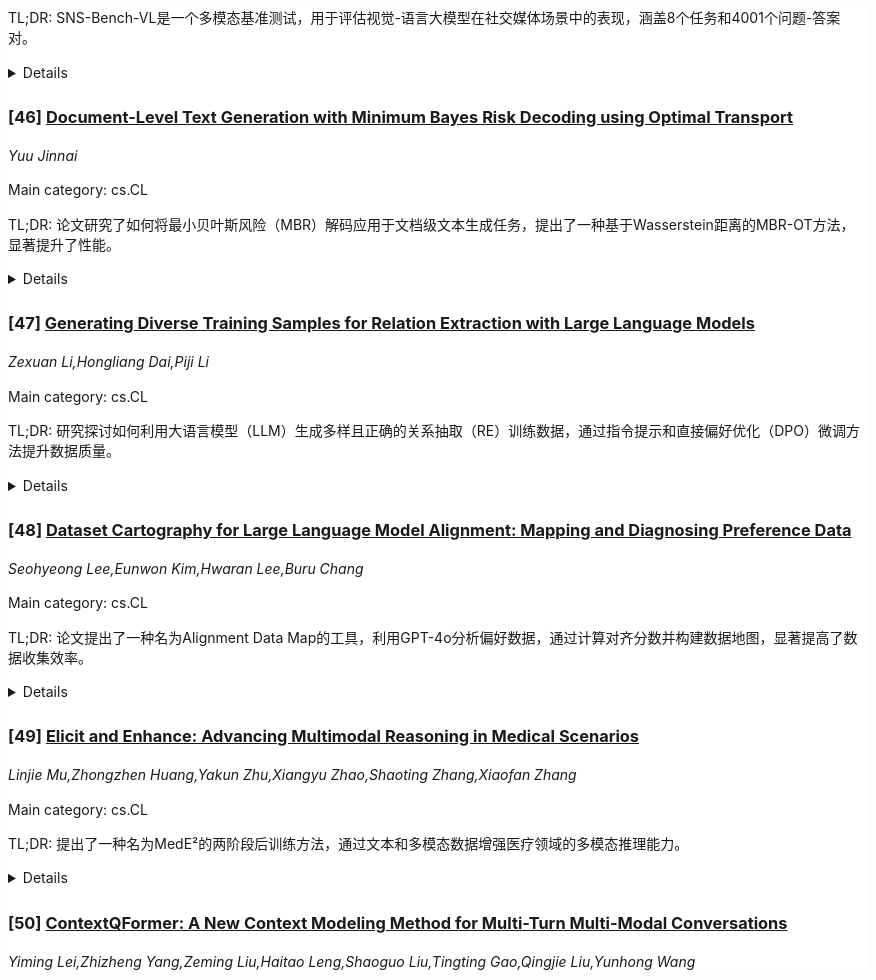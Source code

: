 TL;DR: SNS-Bench-VL是一个多模态基准测试，用于评估视觉-语言大模型在社交媒体场景中的表现，涵盖8个任务和4001个问题-答案对。


<details><summary>Details</summary></details>


### [46] [Document-Level Text Generation with Minimum Bayes Risk Decoding using Optimal Transport](https://arxiv.org/abs/2505.23078)
*Yuu Jinnai*

Main category: cs.CL

TL;DR: 论文研究了如何将最小贝叶斯风险（MBR）解码应用于文档级文本生成任务，提出了一种基于Wasserstein距离的MBR-OT方法，显著提升了性能。


<details><summary>Details</summary></details>


### [47] [Generating Diverse Training Samples for Relation Extraction with Large Language Models](https://arxiv.org/abs/2505.23108)
*Zexuan Li,Hongliang Dai,Piji Li*

Main category: cs.CL

TL;DR: 研究探讨如何利用大语言模型（LLM）生成多样且正确的关系抽取（RE）训练数据，通过指令提示和直接偏好优化（DPO）微调方法提升数据质量。


<details><summary>Details</summary></details>


### [48] [Dataset Cartography for Large Language Model Alignment: Mapping and Diagnosing Preference Data](https://arxiv.org/abs/2505.23114)
*Seohyeong Lee,Eunwon Kim,Hwaran Lee,Buru Chang*

Main category: cs.CL

TL;DR: 论文提出了一种名为Alignment Data Map的工具，利用GPT-4o分析偏好数据，通过计算对齐分数并构建数据地图，显著提高了数据收集效率。


<details><summary>Details</summary></details>


### [49] [Elicit and Enhance: Advancing Multimodal Reasoning in Medical Scenarios](https://arxiv.org/abs/2505.23118)
*Linjie Mu,Zhongzhen Huang,Yakun Zhu,Xiangyu Zhao,Shaoting Zhang,Xiaofan Zhang*

Main category: cs.CL

TL;DR: 提出了一种名为MedE²的两阶段后训练方法，通过文本和多模态数据增强医疗领域的多模态推理能力。


<details><summary>Details</summary></details>


### [50] [ContextQFormer: A New Context Modeling Method for Multi-Turn Multi-Modal Conversations](https://arxiv.org/abs/2505.23121)
*Yiming Lei,Zhizheng Yang,Zeming Liu,Haitao Leng,Shaoguo Liu,Tingting Gao,Qingjie Liu,Yunhong Wang*
